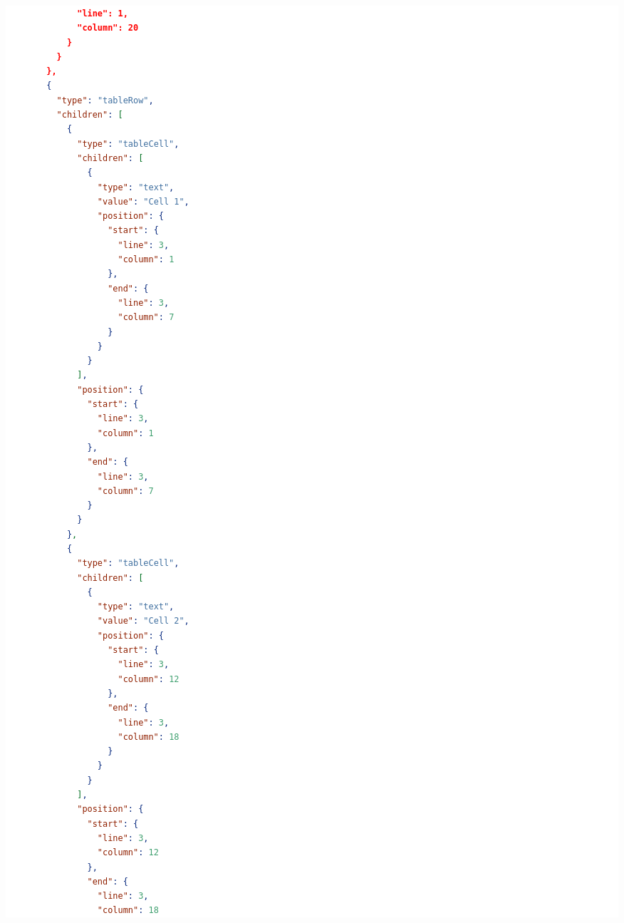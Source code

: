 ```json
              "line": 1,
              "column": 20
            }
          }
        },
        {
          "type": "tableRow",
          "children": [
            {
              "type": "tableCell",
              "children": [
                {
                  "type": "text",
                  "value": "Cell 1",
                  "position": {
                    "start": {
                      "line": 3,
                      "column": 1
                    },
                    "end": {
                      "line": 3,
                      "column": 7
                    }
                  }
                }
              ],
              "position": {
                "start": {
                  "line": 3,
                  "column": 1
                },
                "end": {
                  "line": 3,
                  "column": 7
                }
              }
            },
            {
              "type": "tableCell",
              "children": [
                {
                  "type": "text",
                  "value": "Cell 2",
                  "position": {
                    "start": {
                      "line": 3,
                      "column": 12
                    },
                    "end": {
                      "line": 3,
                      "column": 18
                    }
                  }
                }
              ],
              "position": {
                "start": {
                  "line": 3,
                  "column": 12
                },
                "end": {
                  "line": 3,
                  "column": 18
```